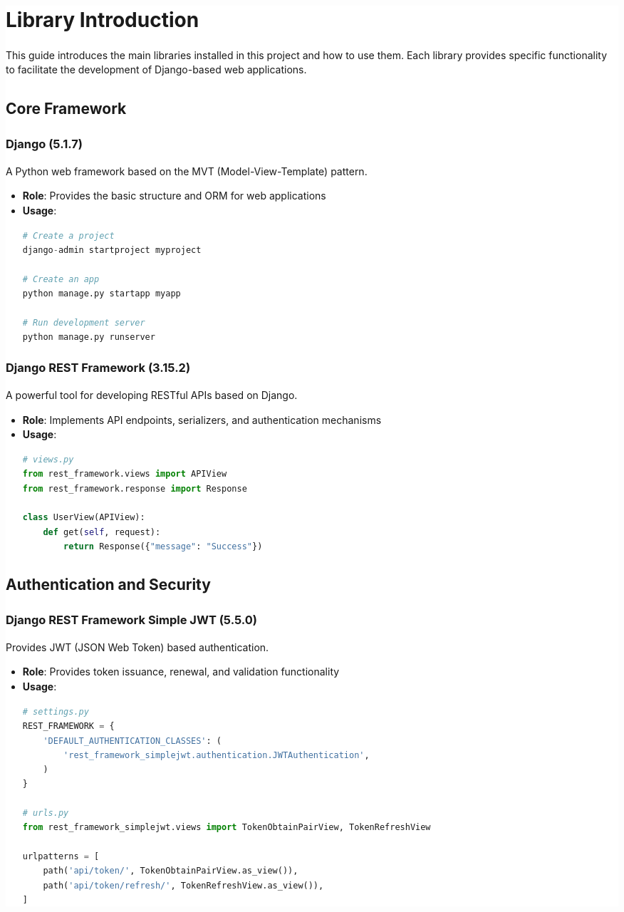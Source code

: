 # Library Introduction

This guide introduces the main libraries installed in this project and how to use them. Each library provides specific functionality to facilitate the development of Django-based web applications.

## Core Framework

### Django (5.1.7)
A Python web framework based on the MVT (Model-View-Template) pattern.
- **Role**: Provides the basic structure and ORM for web applications
- **Usage**:
  ```python
  # Create a project
  django-admin startproject myproject
  
  # Create an app
  python manage.py startapp myapp
  
  # Run development server
  python manage.py runserver
  ```

### Django REST Framework (3.15.2)
A powerful tool for developing RESTful APIs based on Django.
- **Role**: Implements API endpoints, serializers, and authentication mechanisms
- **Usage**:
  ```python
  # views.py
  from rest_framework.views import APIView
  from rest_framework.response import Response
  
  class UserView(APIView):
      def get(self, request):
          return Response({"message": "Success"})
  ```

## Authentication and Security

### Django REST Framework Simple JWT (5.5.0)
Provides JWT (JSON Web Token) based authentication.
- **Role**: Provides token issuance, renewal, and validation functionality
- **Usage**:
  ```python
  # settings.py
  REST_FRAMEWORK = {
      'DEFAULT_AUTHENTICATION_CLASSES': (
          'rest_framework_simplejwt.authentication.JWTAuthentication',
      )
  }
  
  # urls.py
  from rest_framework_simplejwt.views import TokenObtainPairView, TokenRefreshView
  
  urlpatterns = [
      path('api/token/', TokenObtainPairView.as_view()),
      path('api/token/refresh/', TokenRefreshView.as_view()),
  ]
  ```
